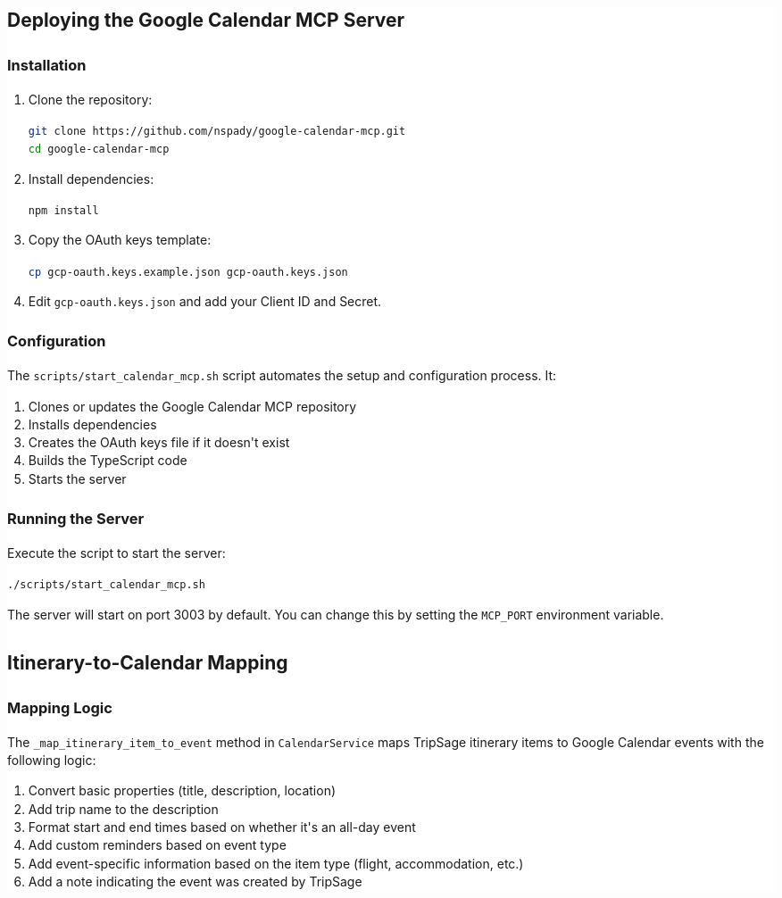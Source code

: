 ## Deploying the Google Calendar MCP Server

### Installation

1. Clone the repository:

   ```bash
   git clone https://github.com/nspady/google-calendar-mcp.git
   cd google-calendar-mcp
   ```

2. Install dependencies:

   ```bash
   npm install
   ```

3. Copy the OAuth keys template:

   ```bash
   cp gcp-oauth.keys.example.json gcp-oauth.keys.json
   ```

4. Edit `gcp-oauth.keys.json` and add your Client ID and Secret.

### Configuration

The `scripts/start_calendar_mcp.sh` script automates the setup and configuration process. It:

1. Clones or updates the Google Calendar MCP repository
2. Installs dependencies
3. Creates the OAuth keys file if it doesn't exist
4. Builds the TypeScript code
5. Starts the server

### Running the Server

Execute the script to start the server:

```bash
./scripts/start_calendar_mcp.sh
```

The server will start on port 3003 by default. You can change this by setting the `MCP_PORT` environment variable.

## Itinerary-to-Calendar Mapping

### Mapping Logic

The `_map_itinerary_item_to_event` method in `CalendarService` maps TripSage itinerary items to Google Calendar events with the following logic:

1. Convert basic properties (title, description, location)
2. Add trip name to the description
3. Format start and end times based on whether it's an all-day event
4. Add custom reminders based on event type
5. Add event-specific information based on the item type (flight, accommodation, etc.)
6. Add a note indicating the event was created by TripSage
